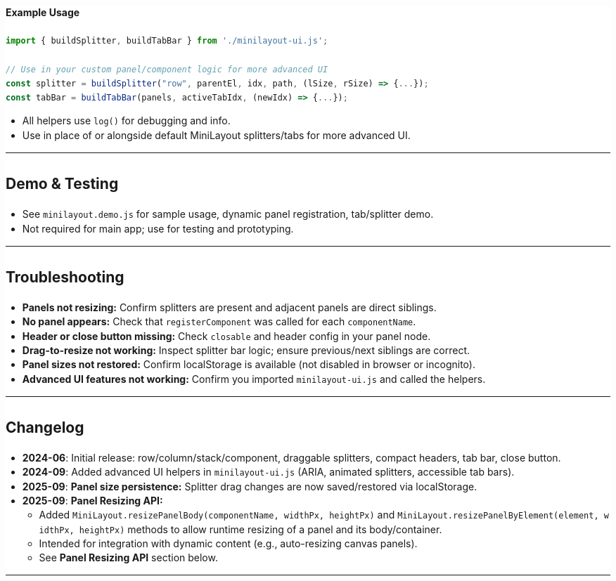 #### Example Usage

```js
import { buildSplitter, buildTabBar } from './minilayout-ui.js';

// Use in your custom panel/component logic for more advanced UI
const splitter = buildSplitter("row", parentEl, idx, path, (lSize, rSize) => {...});
const tabBar = buildTabBar(panels, activeTabIdx, (newIdx) => {...});
```

- All helpers use `log()` for debugging and info.
- Use in place of or alongside default MiniLayout splitters/tabs for more advanced UI.

---

## Demo & Testing

- See `minilayout.demo.js` for sample usage, dynamic panel registration, tab/splitter demo.
- Not required for main app; use for testing and prototyping.

---

## Troubleshooting

- **Panels not resizing:** Confirm splitters are present and adjacent panels are direct siblings.
- **No panel appears:** Check that `registerComponent` was called for each `componentName`.
- **Header or close button missing:** Check `closable` and header config in your panel node.
- **Drag-to-resize not working:** Inspect splitter bar logic; ensure previous/next siblings are correct.
- **Panel sizes not restored:** Confirm localStorage is available (not disabled in browser or incognito).
- **Advanced UI features not working:** Confirm you imported `minilayout-ui.js` and called the helpers.

---

## Changelog

- **2024-06**: Initial release: row/column/stack/component, draggable splitters, compact headers, tab bar, close button.
- **2024-09**: Added advanced UI helpers in `minilayout-ui.js` (ARIA, animated splitters, accessible tab bars).
- **2025-09**: **Panel size persistence:** Splitter drag changes are now saved/restored via localStorage.
- **2025-09**: **Panel Resizing API:**  
  - Added `MiniLayout.resizePanelBody(componentName, widthPx, heightPx)` and `MiniLayout.resizePanelByElement(element, widthPx, heightPx)` methods to allow runtime resizing of a panel and its body/container.
  - Intended for integration with dynamic content (e.g., auto-resizing canvas panels).
  - See **Panel Resizing API** section below.

---
